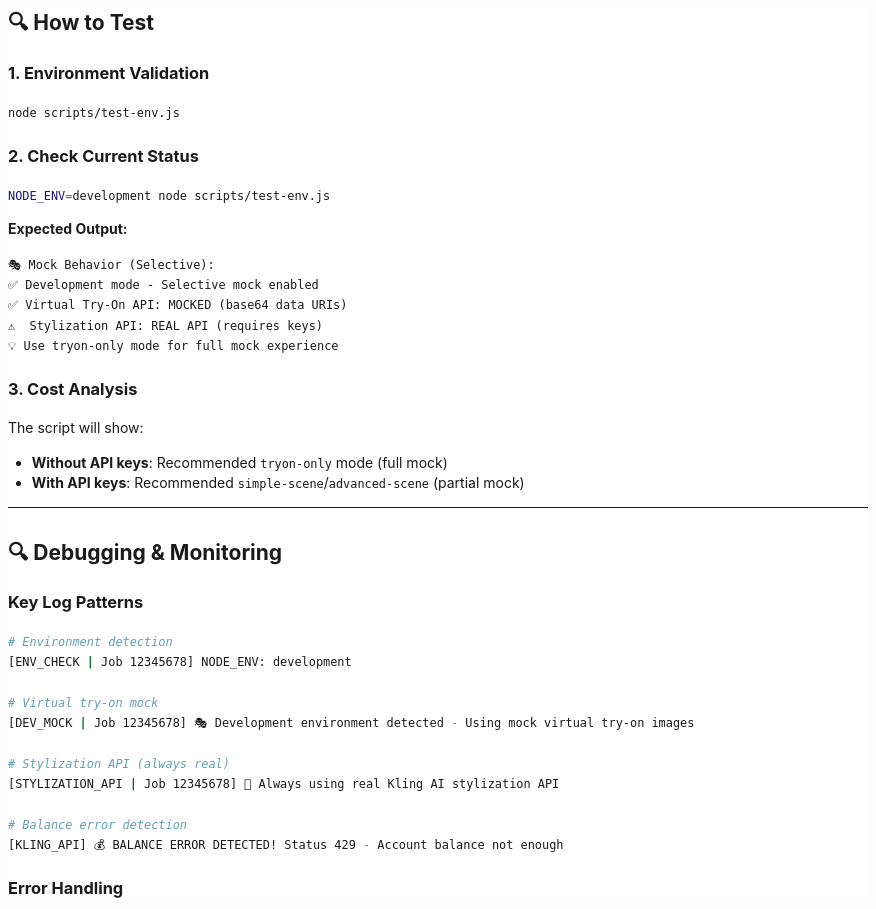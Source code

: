 
## 🔍 **How to Test**

### **1. Environment Validation**

```bash
node scripts/test-env.js
```

### **2. Check Current Status**

```bash
NODE_ENV=development node scripts/test-env.js
```

**Expected Output:**

```
🎭 Mock Behavior (Selective):
✅ Development mode - Selective mock enabled
✅ Virtual Try-On API: MOCKED (base64 data URIs)
⚠️  Stylization API: REAL API (requires keys)
💡 Use tryon-only mode for full mock experience
```

### **3. Cost Analysis**

The script will show:

- **Without API keys**: Recommended `tryon-only` mode (full mock)
- **With API keys**: Recommended `simple-scene`/`advanced-scene` (partial mock)

---

## 🔍 **Debugging & Monitoring**

### **Key Log Patterns**

```bash
# Environment detection
[ENV_CHECK | Job 12345678] NODE_ENV: development

# Virtual try-on mock
[DEV_MOCK | Job 12345678] 🎭 Development environment detected - Using mock virtual try-on images

# Stylization API (always real)
[STYLIZATION_API | Job 12345678] 🚀 Always using real Kling AI stylization API

# Balance error detection
[KLING_API] 💰 BALANCE ERROR DETECTED! Status 429 - Account balance not enough
```

### **Error Handling**
